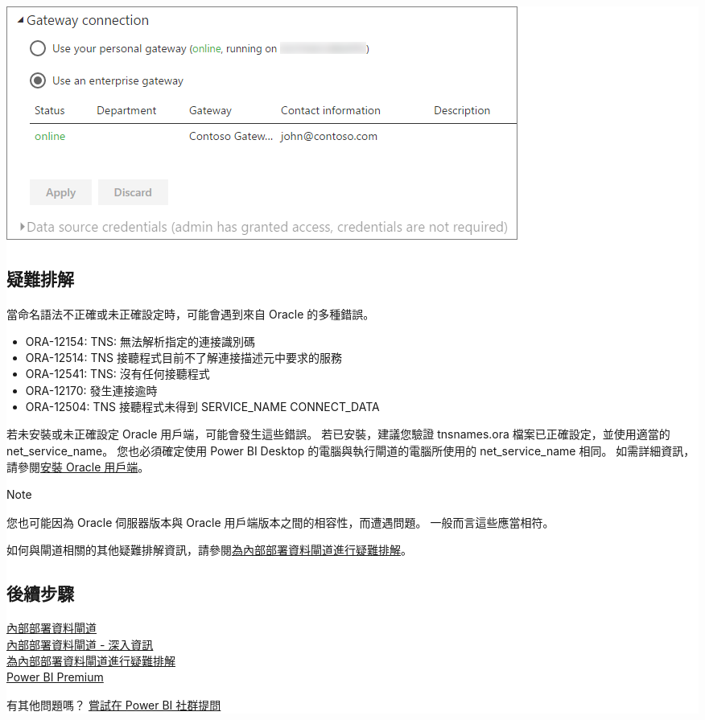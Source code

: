 ![](media/service-gateway-onprem-manage-oracle/powerbi-gateway-enterprise-schedule-refresh.png)

## <a name="troubleshooting"></a>疑難排解
當命名語法不正確或未正確設定時，可能會遇到來自 Oracle 的多種錯誤。

* ORA-12154: TNS: 無法解析指定的連接識別碼  
* ORA-12514: TNS 接聽程式目前不了解連接描述元中要求的服務  
* ORA-12541: TNS: 沒有任何接聽程式  
* ORA-12170: 發生連接逾時  
* ORA-12504: TNS 接聽程式未得到 SERVICE_NAME CONNECT_DATA  

若未安裝或未正確設定 Oracle 用戶端，可能會發生這些錯誤。 若已安裝，建議您驗證 tnsnames.ora 檔案已正確設定，並使用適當的 net_service_name。 您也必須確定使用 Power BI Desktop 的電腦與執行閘道的電腦所使用的 net_service_name 相同。 如需詳細資訊，請參閱[安裝 Oracle 用戶端](#installing-the-oracle-client)。

> [!NOTE]
> 您也可能因為 Oracle 伺服器版本與 Oracle 用戶端版本之間的相容性，而遭遇問題。 一般而言這些應當相符。
> 
> 

如何與閘道相關的其他疑難排解資訊，請參閱[為內部部署資料閘道進行疑難排解](service-gateway-onprem-tshoot.md)。

## <a name="next-steps"></a>後續步驟
[內部部署資料閘道](service-gateway-onprem.md)  
[內部部署資料閘道 - 深入資訊](service-gateway-onprem-indepth.md)  
[為內部部署資料閘道進行疑難排解](service-gateway-onprem-tshoot.md)  
[Power BI Premium](service-premium.md)

有其他問題嗎？ [嘗試在 Power BI 社群提問](http://community.powerbi.com/)

